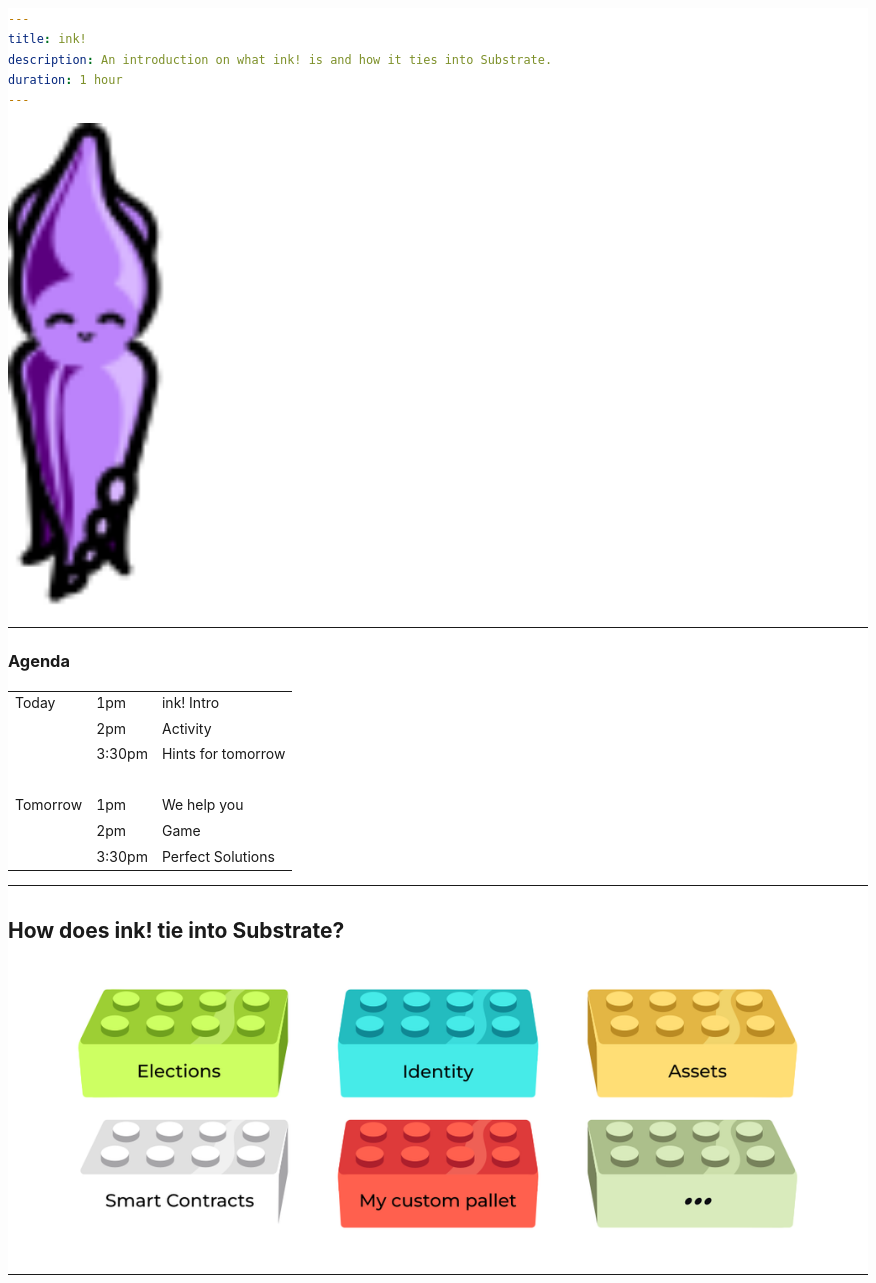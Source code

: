 ```yaml
---
title: ink!
description: An introduction on what ink! is and how it ties into Substrate.
duration: 1 hour
---
```


<img rounded style="width: 800px;" src="../img/ink/ink-logo-with-squid-white.svg" alt="ink!" />

---

<pba-cols>
<pba-col>

### Agenda

</pba-col>
<pba-col>

|          |        |                    |
| -------- | ------ | :----------------- |
| Today    | 1pm    | ink! Intro         |
|          | 2pm    | Activity           |
|          | 3:30pm | Hints for tomorrow |
|          |        | &nbsp;             |
| Tomorrow | 1pm    | We help you        |
|          | 2pm    | Game               |
|          | 3:30pm | Perfect Solutions  |

---

## How does ink! tie into Substrate?

<img rounded style="width: 900px;" src="../img/ink/lego0.png" />

---